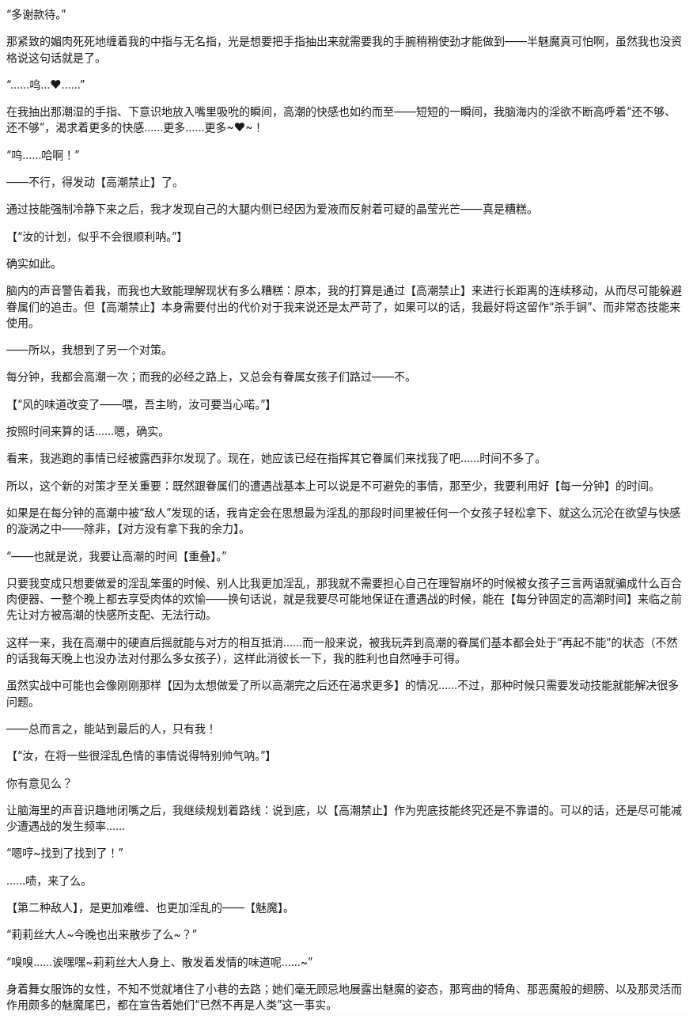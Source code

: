 “多谢款待。”

那紧致的媚肉死死地缠着我的中指与无名指，光是想要把手指抽出来就需要我的手腕稍稍使劲才能做到——半魅魔真可怕啊，虽然我也没资格说这句话就是了。

“……呜…❤……”

在我抽出那潮湿的手指、下意识地放入嘴里吸吮的瞬间，高潮的快感也如约而至——短短的一瞬间，我脑海内的淫欲不断高呼着“还不够、还不够”，渴求着更多的快感……更多……更多~❤~！

“呜……哈啊！”

——不行，得发动【高潮禁止】了。

通过技能强制冷静下来之后，我才发现自己的大腿内侧已经因为爱液而反射着可疑的晶莹光芒——真是糟糕。

【“汝的计划，似乎不会很顺利呐。”】

确实如此。

脑内的声音警告着我，而我也大致能理解现状有多么糟糕：原本，我的打算是通过【高潮禁止】来进行长距离的连续移动，从而尽可能躲避眷属们的追击。但【高潮禁止】本身需要付出的代价对于我来说还是太严苛了，如果可以的话，我最好将这留作“杀手锏”、而非常态技能来使用。

——所以，我想到了另一个对策。

每分钟，我都会高潮一次；而我的必经之路上，又总会有眷属女孩子们路过——不。

【“风的味道改变了——喂，吾主哟，汝可要当心喏。”】

按照时间来算的话……嗯，确实。

看来，我逃跑的事情已经被露西菲尔发现了。现在，她应该已经在指挥其它眷属们来找我了吧……时间不多了。

所以，这个新的对策才至关重要：既然跟眷属们的遭遇战基本上可以说是不可避免的事情，那至少，我要利用好【每一分钟】的时间。

如果是在每分钟的高潮中被“敌人”发现的话，我肯定会在思想最为淫乱的那段时间里被任何一个女孩子轻松拿下、就这么沉沦在欲望与快感的漩涡之中——除非，【对方没有拿下我的余力】。

“——也就是说，我要让高潮的时间【重叠】。”

只要我变成只想要做爱的淫乱笨蛋的时候、别人比我更加淫乱，那我就不需要担心自己在理智崩坏的时候被女孩子三言两语就骗成什么百合肉便器、一整个晚上都去享受肉体的欢愉——换句话说，就是我要尽可能地保证在遭遇战的时候，能在【每分钟固定的高潮时间】来临之前先让对方被高潮的快感所支配、无法行动。

这样一来，我在高潮中的硬直后摇就能与对方的相互抵消……而一般来说，被我玩弄到高潮的眷属们基本都会处于“再起不能”的状态（不然的话我每天晚上也没办法对付那么多女孩子），这样此消彼长一下，我的胜利也自然唾手可得。

虽然实战中可能也会像刚刚那样【因为太想做爱了所以高潮完之后还在渴求更多】的情况……不过，那种时候只需要发动技能就能解决很多问题。

——总而言之，能站到最后的人，只有我！

【“汝，在将一些很淫乱色情的事情说得特别帅气呐。”】

你有意见么？

让脑海里的声音识趣地闭嘴之后，我继续规划着路线：说到底，以【高潮禁止】作为兜底技能终究还是不靠谱的。可以的话，还是尽可能减少遭遇战的发生频率……

“嗯哼~找到了找到了！”

……啧，来了么。

【第二种敌人】，是更加难缠、也更加淫乱的——【魅魔】。

“莉莉丝大人~今晚也出来散步了么~？”

“嗅嗅……诶嘿嘿~莉莉丝大人身上、散发着发情的味道呢……~”

身着舞女服饰的女性，不知不觉就堵住了小巷的去路；她们毫无顾忌地展露出魅魔的姿态，那弯曲的犄角、那恶魔般的翅膀、以及那灵活而作用颇多的魅魔尾巴，都在宣告着她们“已然不再是人类”这一事实。
